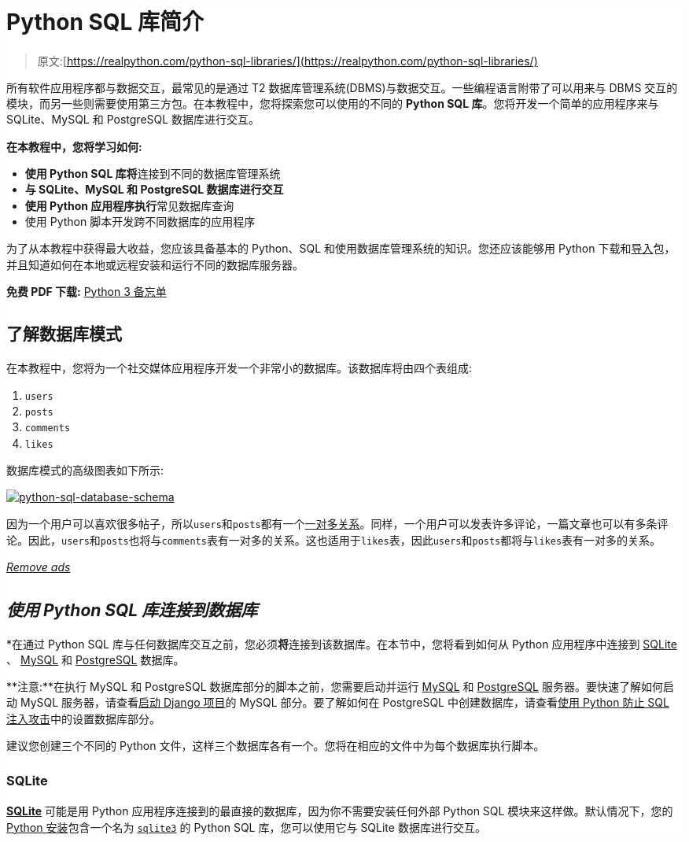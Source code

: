 # Python SQL 库简介

> 原文:[https://realpython.com/python-sql-libraries/](https://realpython.com/python-sql-libraries/)

所有软件应用程序都与数据交互，最常见的是通过 T2 数据库管理系统(DBMS)与数据交互。一些编程语言附带了可以用来与 DBMS 交互的模块，而另一些则需要使用第三方包。在本教程中，您将探索您可以使用的不同的 **Python SQL 库**。您将开发一个简单的应用程序来与 SQLite、MySQL 和 PostgreSQL 数据库进行交互。

**在本教程中，您将学习如何:**

*   **使用 Python SQL 库将**连接到不同的数据库管理系统
*   **与 SQLite、MySQL 和 PostgreSQL 数据库进行交互**
*   **使用 Python 应用程序执行**常见数据库查询
*   使用 Python 脚本开发跨不同数据库的应用程序

为了从本教程中获得最大收益，您应该具备基本的 Python、SQL 和使用数据库管理系统的知识。您还应该能够用 Python 下载和[导入](https://realpython.com/absolute-vs-relative-python-imports/)包，并且知道如何在本地或远程安装和运行不同的数据库服务器。

**免费 PDF 下载:** [Python 3 备忘单](https://realpython.com/bonus/python-cheat-sheet-short/)

## 了解数据库模式

在本教程中，您将为一个社交媒体应用程序开发一个非常小的数据库。该数据库将由四个表组成:

1.  `users`
2.  `posts`
3.  `comments`
4.  `likes`

数据库模式的高级图表如下所示:

[![python-sql-database-schema](../Images/1bb31fdb7cffbd7623cf391f42a0d2e3.png)](https://files.realpython.com/media/python-sql-database-schema.3f28bf80fefe.png)

因为一个用户可以喜欢很多帖子，所以`users`和`posts`都有一个[一对多关系](https://www.lifewire.com/one-to-many-relationships-1019756)。同样，一个用户可以发表许多评论，一篇文章也可以有多条评论。因此，`users`和`posts`也将与`comments`表有一对多的关系。这也适用于`likes`表，因此`users`和`posts`都将与`likes`表有一对多的关系。

[*Remove ads*](/account/join/)

## *使用 Python SQL 库连接到数据库*

 *在通过 Python SQL 库与任何数据库交互之前，您必须**将**连接到该数据库。在本节中，您将看到如何从 Python 应用程序中连接到 [SQLite](https://realpython.com/python-sqlite-sqlalchemy/) 、 [MySQL](https://realpython.com/python-mysql/) 和 [PostgreSQL](https://www.postgresql.org/) 数据库。

**注意:**在执行 MySQL 和 PostgreSQL 数据库部分的脚本之前，您需要启动并运行 [MySQL](https://dev.mysql.com/downloads/) 和 [PostgreSQL](https://www.postgresql.org/download/) 服务器。要快速了解如何启动 MySQL 服务器，请查看[启动 Django 项目](https://realpython.com/django-setup/#mysql)的 MySQL 部分。要了解如何在 PostgreSQL 中创建数据库，请查看[使用 Python 防止 SQL 注入攻击](https://realpython.com/prevent-python-sql-injection/#setting-up-a-database)中的设置数据库部分。

建议您创建三个不同的 Python 文件，这样三个数据库各有一个。您将在相应的文件中为每个数据库执行脚本。

### SQLite

[**SQLite**](https://www.sqlite.org/docs.html) 可能是用 Python 应用程序连接到的最直接的数据库，因为你不需要安装任何外部 Python SQL 模块来这样做。默认情况下，您的 [Python 安装](https://realpython.com/installing-python/)包含一个名为 [`sqlite3`](https://docs.python.org/2/library/sqlite3.html) 的 Python SQL 库，您可以使用它与 SQLite 数据库进行交互。
